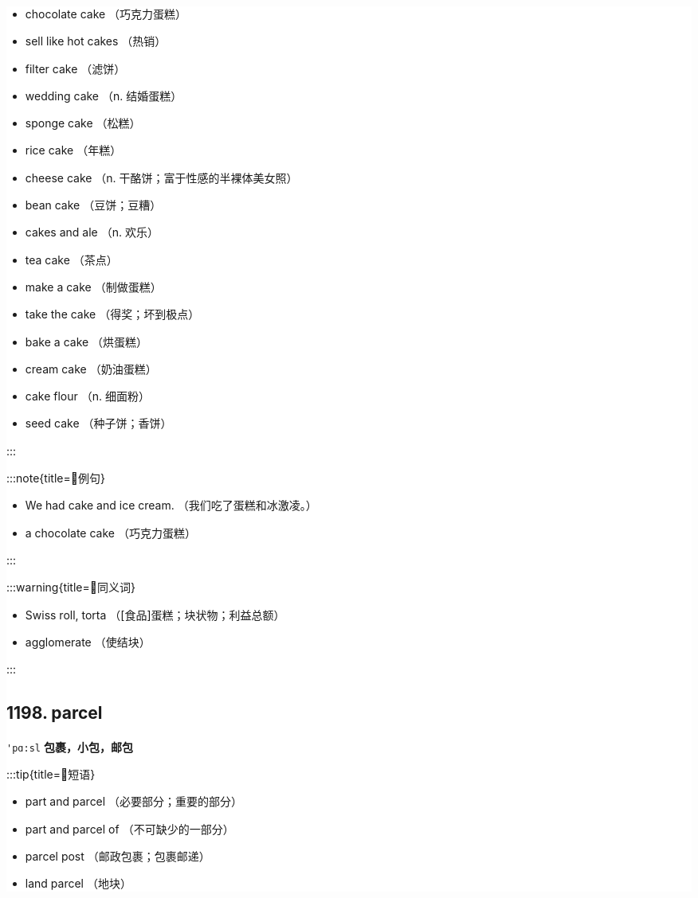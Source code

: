 - chocolate cake （巧克力蛋糕）

- sell like hot cakes （热销）

- filter cake （滤饼）

- wedding cake （n. 结婚蛋糕）

- sponge cake （松糕）

- rice cake （年糕）

- cheese cake （n. 干酪饼；富于性感的半裸体美女照）

- bean cake （豆饼；豆糟）

- cakes and ale （n. 欢乐）

- tea cake （茶点）

- make a cake （制做蛋糕）

- take the cake （得奖；坏到极点）

- bake a cake （烘蛋糕）

- cream cake （奶油蛋糕）

- cake flour （n. 细面粉）

- seed cake （种子饼；香饼）

:::

:::note{title=🎤例句}

- We had cake and ice cream. （我们吃了蛋糕和冰激凌。）

- a chocolate cake （巧克力蛋糕）

:::

:::warning{title=🤔同义词}

- Swiss roll, torta （[食品]蛋糕；块状物；利益总额）

- agglomerate （使结块）

:::


## 1198. parcel

`'pɑ:sl`  **包裹，小包，邮包**

:::tip{title=🤩短语}

- part and parcel （必要部分；重要的部分）

- part and parcel of （不可缺少的一部分）

- parcel post （邮政包裹；包裹邮递）

- land parcel （地块）
